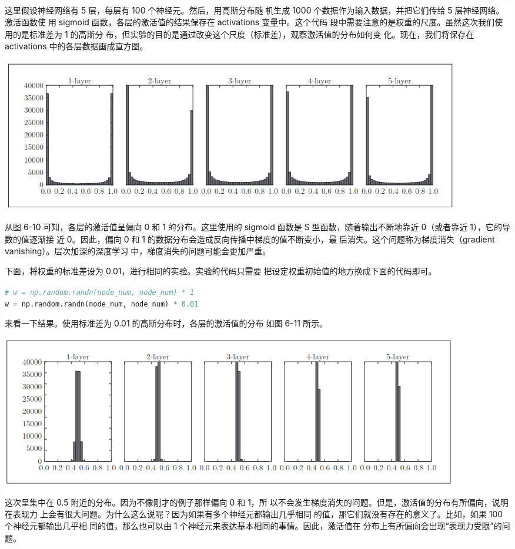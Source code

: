 这里假设神经网络有 5 层，每层有 100 个神经元。然后，用高斯分布随
机生成 1000 个数据作为输入数据，并把它们传给 5 层神经网络。激活函数使
用 sigmoid 函数，各层的激活值的结果保存在 activations 变量中。这个代码
段中需要注意的是权重的尺度。虽然这次我们使用的是标准差为 1 的高斯分
布，但实验的目的是通过改变这个尺度（标准差），观察激活值的分布如何变
化。现在，我们将保存在 activations 中的各层数据画成直方图。

![](images/0602.png)

从图 6-10 可知，各层的激活值呈偏向 0 和 1 的分布。这里使用的 sigmoid
函数是 S 型函数，随着输出不断地靠近 0（或者靠近 1），它的导数的值逐渐接
近 0。因此，偏向 0 和 1 的数据分布会造成反向传播中梯度的值不断变小，最
后消失。这个问题称为梯度消失（gradient vanishing）。层次加深的深度学习
中，梯度消失的问题可能会更加严重。

下面，将权重的标准差设为 0.01，进行相同的实验。实验的代码只需要
把设定权重初始值的地方换成下面的代码即可。
```python
# w = np.random.randn(node_num, node_num) * 1
w = np.random.randn(node_num, node_num) * 0.01
```

来看一下结果。使用标准差为 0.01 的高斯分布时，各层的激活值的分布
如图 6-11 所示。

![](images/0603.png)

这次呈集中在 0.5 附近的分布。因为不像刚才的例子那样偏向 0 和 1，所
以不会发生梯度消失的问题。但是，激活值的分布有所偏向，说明在表现力
上会有很大问题。为什么这么说呢？因为如果有多个神经元都输出几乎相同
的值，那它们就没有存在的意义了。比如，如果 100 个神经元都输出几乎相
同的值，那么也可以由 1 个神经元来表达基本相同的事情。因此，激活值在
分布上有所偏向会出现“表现力受限”的问题。
